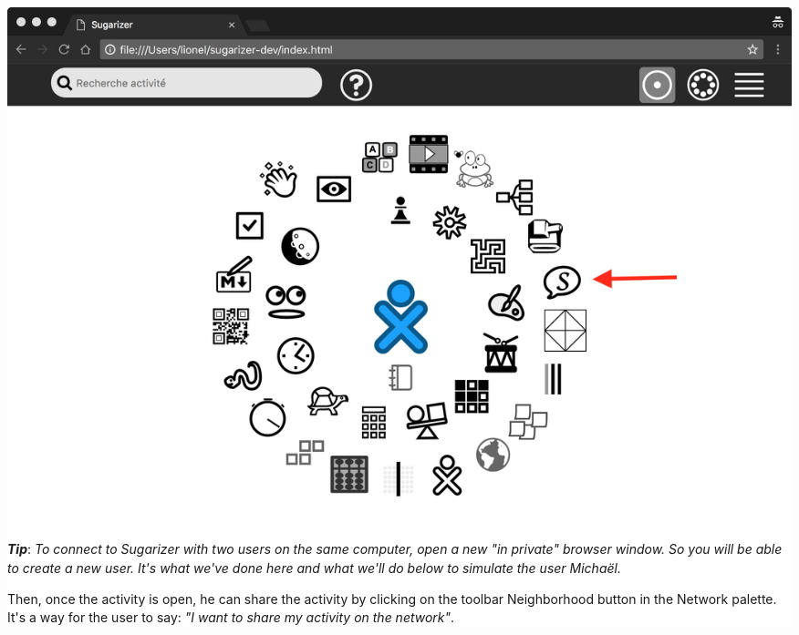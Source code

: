 ![](../../images/tutorial_step6_4.png)

***Tip***: *To connect to Sugarizer with two users on the same computer, open a new "in private" browser window. So you will be able to create a new user. It's what we've done here and what we'll do below to simulate the user Michaël.*

Then, once the activity is open, he can share the activity by clicking on the toolbar Neighborhood button in the Network palette. It's a way for the user to say: *"I want to share my activity on the network"*.  

